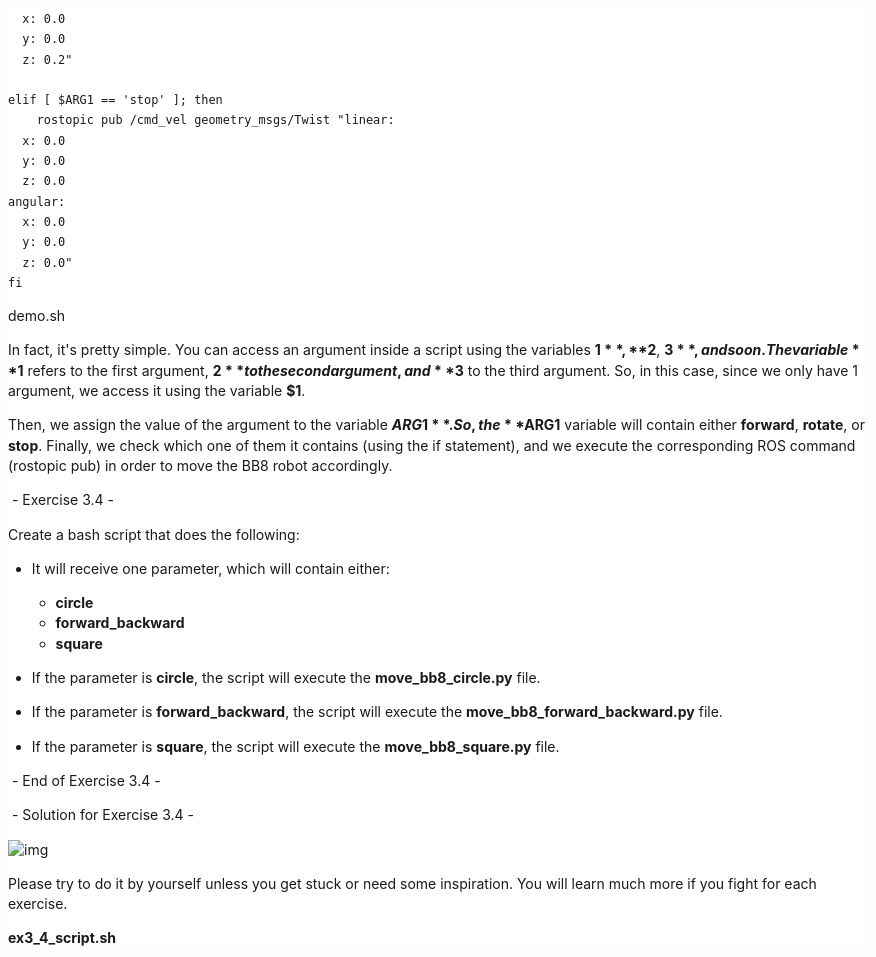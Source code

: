 ```
  x: 0.0
  y: 0.0
  z: 0.2"

elif [ $ARG1 == 'stop' ]; then
    rostopic pub /cmd_vel geometry_msgs/Twist "linear:
  x: 0.0
  y: 0.0
  z: 0.0
angular:
  x: 0.0
  y: 0.0
  z: 0.0"
fi
```

demo.sh

In fact, it's pretty simple. You can access an argument inside a script using the variables **$1**, **$2**, **$3**, and so on. The variable **$1** refers to the first argument, **$2** to the second argument, and **$3** to the third argument. So, in this case, since we only have 1 argument, we access it using the variable **$1**.

Then, we assign the value of the argument to the variable **$ARG1**. So, the **$ARG1** variable will contain either **forward**, **rotate**, or **stop**. Finally, we check which one of them it contains (using the if  statement), and we execute the corresponding ROS command (rostopic pub)  in order to move the BB8 robot accordingly.

​    \- Exercise 3.4 -

Create a bash script that does the following:

- It will receive one parameter, which will contain either:
  - **circle**
  - **forward_backward**
  - **square**

- If the parameter is **circle**, the script will execute the **move_bb8_circle.py** file.

- If the parameter is **forward_backward**, the script will execute the **move_bb8_forward_backward.py** file.

- If the parameter is **square**, the script will execute the **move_bb8_square.py** file.

​    \- End of Exercise 3.4 -

​    \- Solution for Exercise 3.4 -

![img](https://s3.eu-west-1.amazonaws.com/notebooks.ws/linux_for_robotics/img/TC-logo-blue.png)

Please try to do it by yourself unless you get stuck or need some  inspiration. You will learn much more if you fight for each exercise.

**ex3_4_script.sh**



